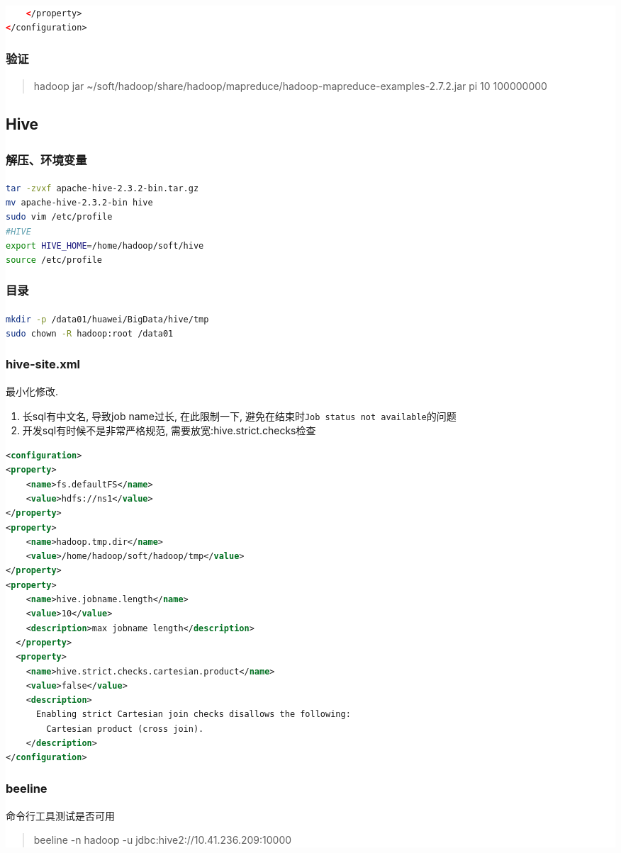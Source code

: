```xml
    </property>
</configuration>
```
### 验证
>hadoop   jar ~/soft/hadoop/share/hadoop/mapreduce/hadoop-mapreduce-examples-2.7.2.jar pi 10 100000000

## Hive

### 解压、环境变量
```bash
tar -zvxf apache-hive-2.3.2-bin.tar.gz
mv apache-hive-2.3.2-bin hive
sudo vim /etc/profile
#HIVE
export HIVE_HOME=/home/hadoop/soft/hive
source /etc/profile
```
### 目录
```bash
mkdir -p /data01/huawei/BigData/hive/tmp
sudo chown -R hadoop:root /data01

```
### hive-site.xml
最小化修改.
1. 长sql有中文名, 导致job name过长, 在此限制一下, 避免在结束时`Job status not available`的问题
2. 开发sql有时候不是非常严格规范, 需要放宽:hive.strict.checks检查
```xml
<configuration>
<property>
    <name>fs.defaultFS</name>
    <value>hdfs://ns1</value>
</property>
<property>
    <name>hadoop.tmp.dir</name>
    <value>/home/hadoop/soft/hadoop/tmp</value>
</property>
<property>
    <name>hive.jobname.length</name>
    <value>10</value>
    <description>max jobname length</description>
  </property>
  <property>
    <name>hive.strict.checks.cartesian.product</name>
    <value>false</value>
    <description>
      Enabling strict Cartesian join checks disallows the following:
        Cartesian product (cross join).
    </description>
</configuration>
```
### beeline
命令行工具测试是否可用
>beeline -n hadoop -u jdbc:hive2://10.41.236.209:10000
